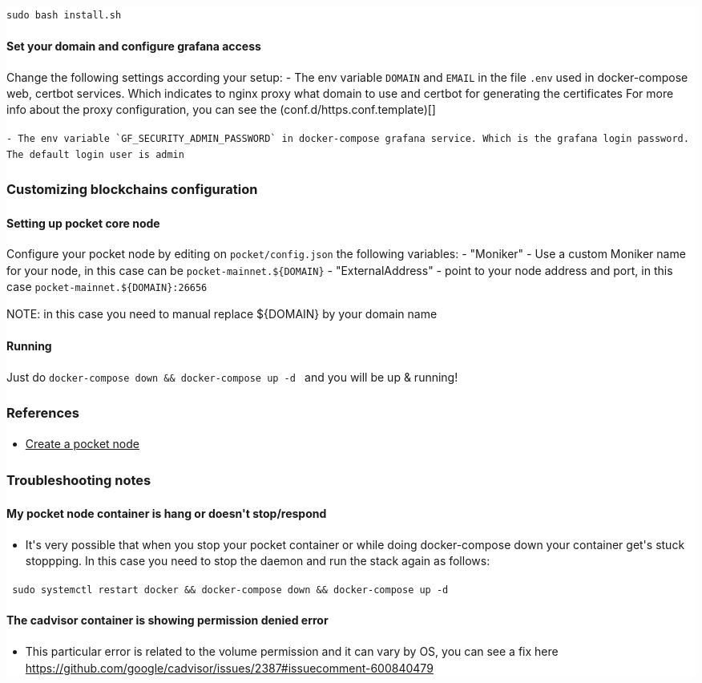 ```
sudo bash install.sh
```

#### Set your domain and configure grafana access 
 

Change the following settings according your setup:
    - The env variable `DOMAIN` and `EMAIL` in the file `.env` used in docker-compose web, certbot services. Which indicates to nginx proxy what domain to use and certbot for generating the certificates
        For more info about the proxy configuration, you can see the (conf.d/https.conf.template)[]
 
    - The env variable `GF_SECURITY_ADMIN_PASSWORD` in docker-compose grafana service. Which is the grafana login password. The default login user is admin 


### Customizing blockchains configuration 


#### Setting up pocket core node


Configure your pocket node by editing on `pocket/config.json` the following variables:
    -  "Moniker" - Use a custom Moniker name for your node, in this case can be `pocket-mainnet.${DOMAIN}`
    -  "ExternalAddress" - point to your node address and port, in this case `pocket-mainnet.${DOMAIN}:26656`


NOTE: in this case you need to manual replace ${DOMAIN} by your domain name


#### Running


Just do `docker-compose down && docker-compose up -d ` and you will be up & running! 



### References


- [Create a pocket node](https://docs.pokt.network/docs/create-pocket-node)


### Troubleshooting notes



#### My pocket node container is hang or doesn't stop/respond 


- It's very possible that when you stop your pocket container or while doing docker-compose down your container get's stuck stoppping. In this case you need to stop the daemon and run the stack again as follows:


```
 sudo systemctl restart docker && docker-compose down && docker-compose up -d
```


#### The cadvisor container is showing permission denied error

- This particular error is related to the volume permission and it can vary by OS, you can see a fix here https://github.com/google/cadvisor/issues/2387#issuecomment-600840479

